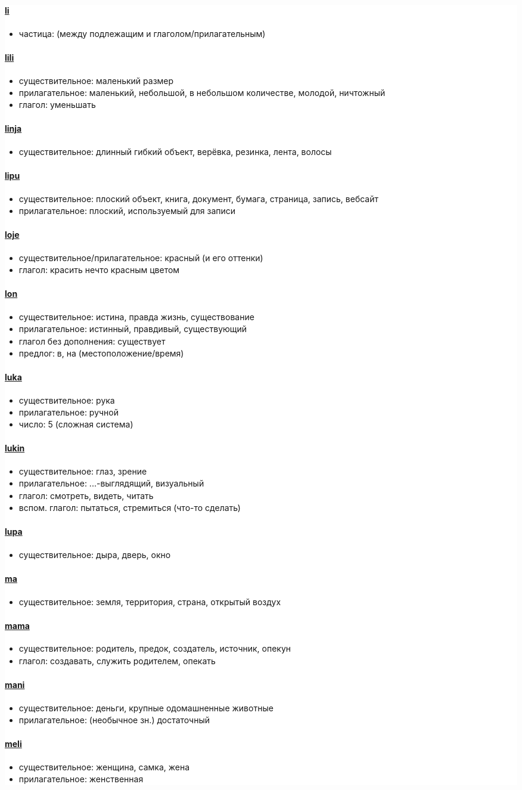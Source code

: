 #### [li](ru_1.html)
* частица: (между подлежащим и глаголом/прилагательным)

#### [lili](ru_1.html)
* существительное: маленький размер
* прилагательное: маленький, небольшой, в небольшом количестве, молодой, ничтожный
* глагол: уменьшать

#### [linja](ru_9.html)
* существительное: длинный гибкий объект, верёвка, резинка, лента, волосы

#### [lipu](ru_3.html)
* существительное: плоский объект, книга, документ, бумага, страница, запись, вебсайт
* прилагательное: плоский, используемый для записи

#### [loje](ru_8.html)
* существительное/прилагательное: красный (и его оттенки)
* глагол: красить нечто красным цветом

#### [lon](ru_6.html)
* существительное: истина, правда жизнь, существование
* прилагательное: истинный, правдивый, существующий
* глагол без дополнения: существует
* предлог: в, на (местоположение/время)

#### [luka](ru_9.html)
* существительное: рука
* прилагательное: ручной
* число: 5 (сложная система)

#### [lukin](ru_3.html)
* существительное: глаз, зрение
* прилагательное: ...-выглядящий, визуальный
* глагол: смотреть, видеть, читать
* вспом. глагол: пытаться, стремиться (что-то сделать)

#### [lupa](ru_10.html)
* существительное: дыра, дверь, окно

#### [ma](ru_4.html)
* существительное: земля, территория, страна, открытый воздух

#### [mama](ru_2.html)
* существительное: родитель, предок, создатель, источник, опекун
* глагол: создавать, служить родителем, опекать

#### [mani](ru_11.html)
* существительное: деньги, крупные одомашненные животные
* прилагательное: (необычное зн.) достаточный

#### [meli](ru_2.html)
* существительное: женщина, самка, жена
* прилагательное: женственная
